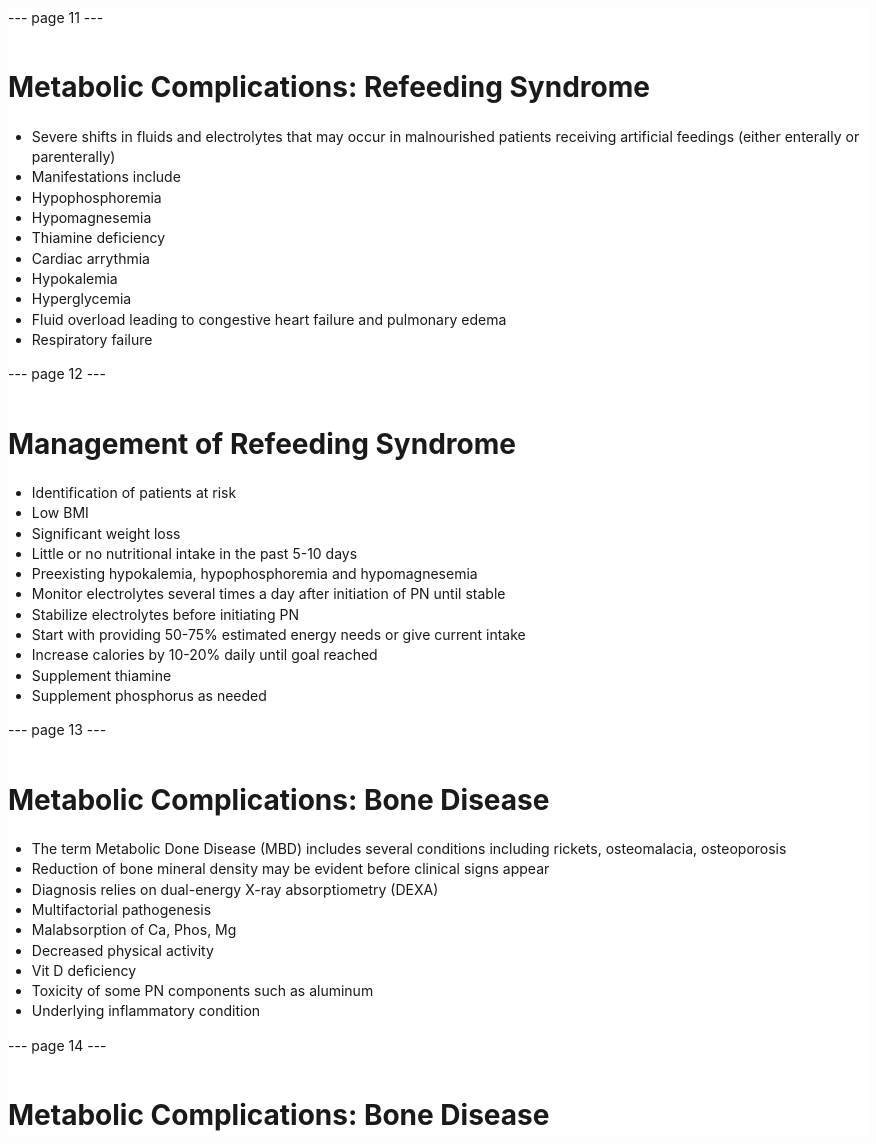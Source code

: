 --- page 11 ---

# Metabolic Complications: Refeeding Syndrome 

- Severe shifts in fluids and electrolytes that may occur in malnourished patients receiving artificial feedings (either enterally or parenterally)
- Manifestations include
- Hypophosphoremia
- Hypomagnesemia
- Thiamine deficiency
- Cardiac arrythmia
- Hypokalemia
- Hyperglycemia
- Fluid overload leading to congestive heart failure and pulmonary edema
- Respiratory failure

--- page 12 ---

# Management of Refeeding Syndrome 

- Identification of patients at risk
- Low BMI
- Significant weight loss
- Little or no nutritional intake in the past 5-10 days
- Preexisting hypokalemia, hypophosphoremia and hypomagnesemia
- Monitor electrolytes several times a day after initiation of PN until stable
- Stabilize electrolytes before initiating PN
- Start with providing 50-75\% estimated energy needs or give current intake
- Increase calories by 10-20\% daily until goal reached
- Supplement thiamine
- Supplement phosphorus as needed

--- page 13 ---

# Metabolic Complications: Bone Disease 

- The term Metabolic Done Disease (MBD) includes several conditions including rickets, osteomalacia, osteoporosis
- Reduction of bone mineral density may be evident before clinical signs appear
- Diagnosis relies on dual-energy X-ray absorptiometry (DEXA)
- Multifactorial pathogenesis
- Malabsorption of Ca, Phos, Mg
- Decreased physical activity
- Vit D deficiency
- Toxicity of some PN components such as aluminum
- Underlying inflammatory condition

--- page 14 ---

# Metabolic Complications: Bone Disease 
